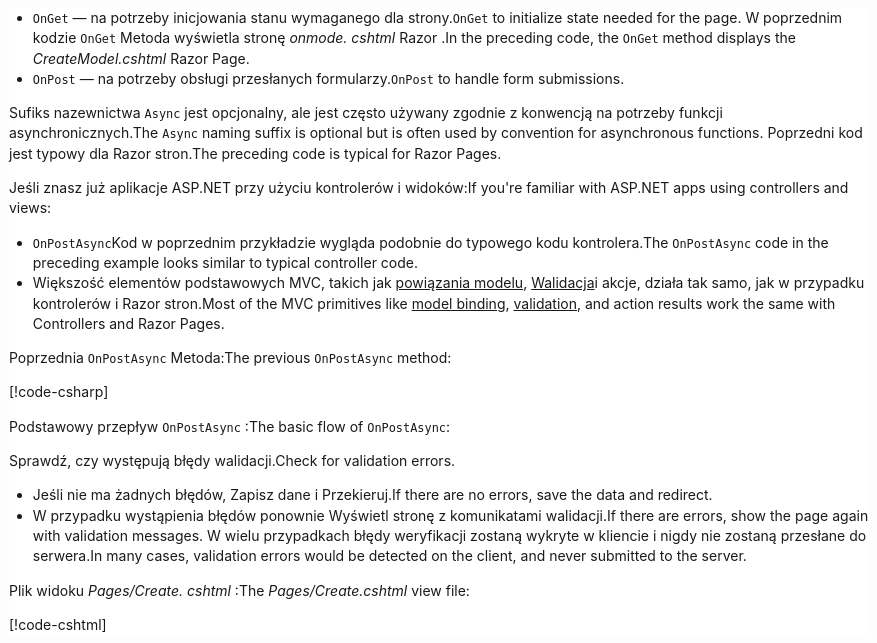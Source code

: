 * <span data-ttu-id="d6a9b-169">`OnGet` — na potrzeby inicjowania stanu wymaganego dla strony.</span><span class="sxs-lookup"><span data-stu-id="d6a9b-169">`OnGet` to initialize state needed for the page.</span></span> <span data-ttu-id="d6a9b-170">W poprzednim kodzie `OnGet` Metoda wyświetla stronę *onmode. cshtml* Razor .</span><span class="sxs-lookup"><span data-stu-id="d6a9b-170">In the preceding code, the `OnGet` method displays the *CreateModel.cshtml* Razor Page.</span></span>
* <span data-ttu-id="d6a9b-171">`OnPost` — na potrzeby obsługi przesłanych formularzy.</span><span class="sxs-lookup"><span data-stu-id="d6a9b-171">`OnPost` to handle form submissions.</span></span>

<span data-ttu-id="d6a9b-172">Sufiks nazewnictwa `Async` jest opcjonalny, ale jest często używany zgodnie z konwencją na potrzeby funkcji asynchronicznych.</span><span class="sxs-lookup"><span data-stu-id="d6a9b-172">The `Async` naming suffix is optional but is often used by convention for asynchronous functions.</span></span> <span data-ttu-id="d6a9b-173">Poprzedni kod jest typowy dla Razor stron.</span><span class="sxs-lookup"><span data-stu-id="d6a9b-173">The preceding code is typical for Razor Pages.</span></span>

<span data-ttu-id="d6a9b-174">Jeśli znasz już aplikacje ASP.NET przy użyciu kontrolerów i widoków:</span><span class="sxs-lookup"><span data-stu-id="d6a9b-174">If you're familiar with ASP.NET apps using controllers and views:</span></span>

* <span data-ttu-id="d6a9b-175">`OnPostAsync`Kod w poprzednim przykładzie wygląda podobnie do typowego kodu kontrolera.</span><span class="sxs-lookup"><span data-stu-id="d6a9b-175">The `OnPostAsync` code in the preceding example looks similar to typical controller code.</span></span>
* <span data-ttu-id="d6a9b-176">Większość elementów podstawowych MVC, takich jak [powiązania modelu](xref:mvc/models/model-binding), [Walidacja](xref:mvc/models/validation)i akcje, działa tak samo, jak w przypadku kontrolerów i Razor stron.</span><span class="sxs-lookup"><span data-stu-id="d6a9b-176">Most of the MVC primitives like [model binding](xref:mvc/models/model-binding), [validation](xref:mvc/models/validation), and action results work the same with Controllers and Razor Pages.</span></span> 

<span data-ttu-id="d6a9b-177">Poprzednia `OnPostAsync` Metoda:</span><span class="sxs-lookup"><span data-stu-id="d6a9b-177">The previous `OnPostAsync` method:</span></span>

[!code-csharp[](index/3.0sample/RazorPagesContacts/Pages/Customers/Create.cshtml.cs?name=snippet_OnPostAsync)]

<span data-ttu-id="d6a9b-178">Podstawowy przepływ `OnPostAsync` :</span><span class="sxs-lookup"><span data-stu-id="d6a9b-178">The basic flow of `OnPostAsync`:</span></span>

<span data-ttu-id="d6a9b-179">Sprawdź, czy występują błędy walidacji.</span><span class="sxs-lookup"><span data-stu-id="d6a9b-179">Check for validation errors.</span></span>

* <span data-ttu-id="d6a9b-180">Jeśli nie ma żadnych błędów, Zapisz dane i Przekieruj.</span><span class="sxs-lookup"><span data-stu-id="d6a9b-180">If there are no errors, save the data and redirect.</span></span>
* <span data-ttu-id="d6a9b-181">W przypadku wystąpienia błędów ponownie Wyświetl stronę z komunikatami walidacji.</span><span class="sxs-lookup"><span data-stu-id="d6a9b-181">If there are errors, show the page again with validation messages.</span></span> <span data-ttu-id="d6a9b-182">W wielu przypadkach błędy weryfikacji zostaną wykryte w kliencie i nigdy nie zostaną przesłane do serwera.</span><span class="sxs-lookup"><span data-stu-id="d6a9b-182">In many cases, validation errors would be detected on the client, and never submitted to the server.</span></span>

<span data-ttu-id="d6a9b-183">Plik widoku *Pages/Create. cshtml* :</span><span class="sxs-lookup"><span data-stu-id="d6a9b-183">The *Pages/Create.cshtml* view file:</span></span>

[!code-cshtml[](index/3.0sample/RazorPagesContacts/Pages/Customers/Create.cshtml)]
